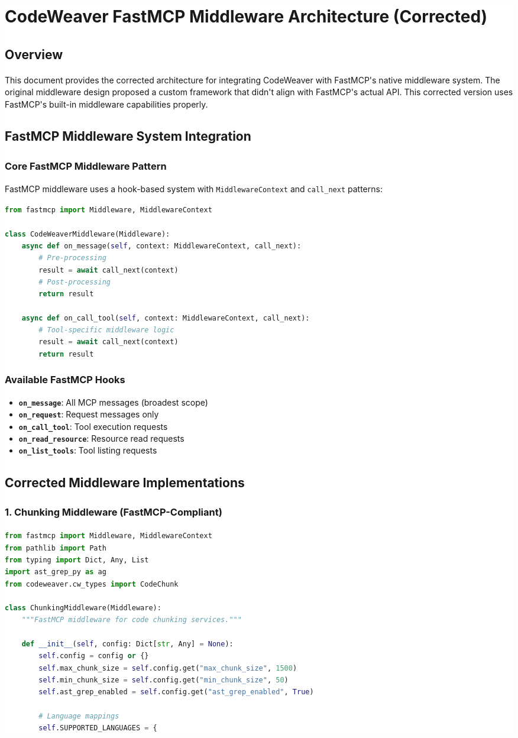 

# CodeWeaver FastMCP Middleware Architecture (Corrected)

## Overview

This document provides the corrected architecture for integrating CodeWeaver with FastMCP's native middleware system. The original middleware design proposed a custom framework that didn't align with FastMCP's actual API. This corrected version uses FastMCP's built-in middleware capabilities properly.

## FastMCP Middleware System Integration

### Core FastMCP Middleware Pattern

FastMCP middleware uses a hook-based system with `MiddlewareContext` and `call_next` patterns:

```python
from fastmcp import Middleware, MiddlewareContext

class CodeWeaverMiddleware(Middleware):
    async def on_message(self, context: MiddlewareContext, call_next):
        # Pre-processing
        result = await call_next(context)
        # Post-processing
        return result

    async def on_call_tool(self, context: MiddlewareContext, call_next):
        # Tool-specific middleware logic
        result = await call_next(context)
        return result
```

### Available FastMCP Hooks

- **`on_message`**: All MCP messages (broadest scope)
- **`on_request`**: Request messages only
- **`on_call_tool`**: Tool execution requests
- **`on_read_resource`**: Resource read requests
- **`on_list_tools`**: Tool listing requests

## Corrected Middleware Implementations

### 1. Chunking Middleware (FastMCP-Compliant)

```python
from fastmcp import Middleware, MiddlewareContext
from pathlib import Path
from typing import Dict, Any, List
import ast_grep_py as ag
from codeweaver.cw_types import CodeChunk

class ChunkingMiddleware(Middleware):
    """FastMCP middleware for code chunking services."""

    def __init__(self, config: Dict[str, Any] = None):
        self.config = config or {}
        self.max_chunk_size = self.config.get("max_chunk_size", 1500)
        self.min_chunk_size = self.config.get("min_chunk_size", 50)
        self.ast_grep_enabled = self.config.get("ast_grep_enabled", True)

        # Language mappings
        self.SUPPORTED_LANGUAGES = {
```